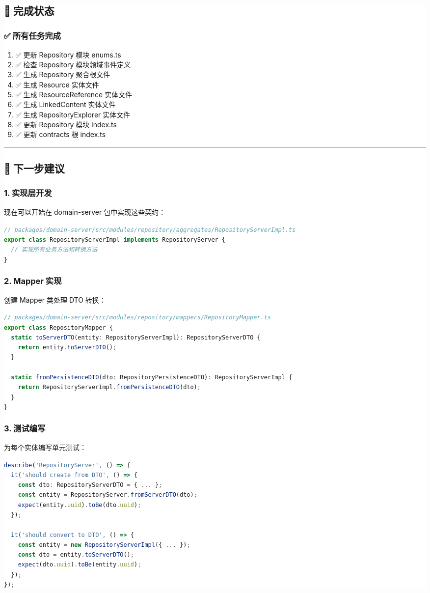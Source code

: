 
## 🎉 完成状态

### ✅ 所有任务完成

1. ✅ 更新 Repository 模块 enums.ts
2. ✅ 检查 Repository 模块领域事件定义
3. ✅ 生成 Repository 聚合根文件
4. ✅ 生成 Resource 实体文件
5. ✅ 生成 ResourceReference 实体文件
6. ✅ 生成 LinkedContent 实体文件
7. ✅ 生成 RepositoryExplorer 实体文件
8. ✅ 更新 Repository 模块 index.ts
9. ✅ 更新 contracts 根 index.ts

---

## 🚀 下一步建议

### 1. **实现层开发**
现在可以开始在 domain-server 包中实现这些契约：
```typescript
// packages/domain-server/src/modules/repository/aggregates/RepositoryServerImpl.ts
export class RepositoryServerImpl implements RepositoryServer {
  // 实现所有业务方法和转换方法
}
```

### 2. **Mapper 实现**
创建 Mapper 类处理 DTO 转换：
```typescript
// packages/domain-server/src/modules/repository/mappers/RepositoryMapper.ts
export class RepositoryMapper {
  static toServerDTO(entity: RepositoryServerImpl): RepositoryServerDTO {
    return entity.toServerDTO();
  }
  
  static fromPersistenceDTO(dto: RepositoryPersistenceDTO): RepositoryServerImpl {
    return RepositoryServerImpl.fromPersistenceDTO(dto);
  }
}
```

### 3. **测试编写**
为每个实体编写单元测试：
```typescript
describe('RepositoryServer', () => {
  it('should create from DTO', () => {
    const dto: RepositoryServerDTO = { ... };
    const entity = RepositoryServer.fromServerDTO(dto);
    expect(entity.uuid).toBe(dto.uuid);
  });
  
  it('should convert to DTO', () => {
    const entity = new RepositoryServerImpl({ ... });
    const dto = entity.toServerDTO();
    expect(dto.uuid).toBe(entity.uuid);
  });
});
```
